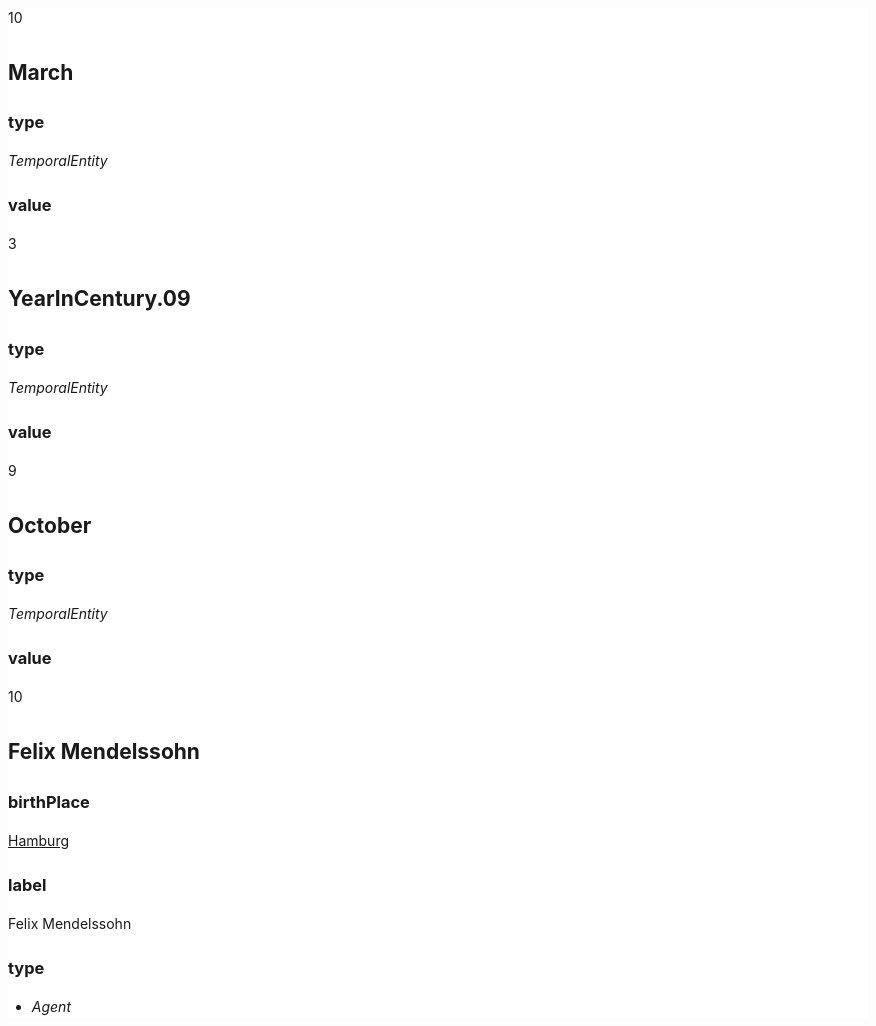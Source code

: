 
10

## March

### type


*TemporalEntity*

### value


3

## YearInCentury.09

### type


*TemporalEntity*

### value


9

## October

### type


*TemporalEntity*

### value


10

## Felix Mendelssohn

### birthPlace


[Hamburg](#Hamburg)

### label


Felix Mendelssohn

### type

 - *Agent*
